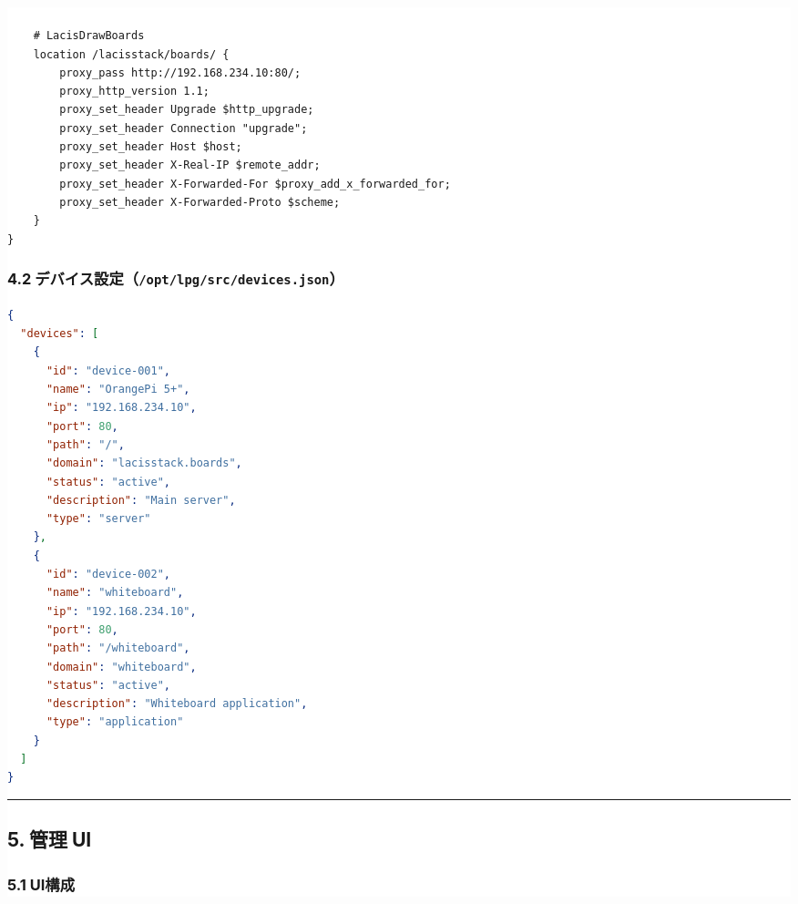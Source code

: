 ```nginx

    # LacisDrawBoards
    location /lacisstack/boards/ {
        proxy_pass http://192.168.234.10:80/;
        proxy_http_version 1.1;
        proxy_set_header Upgrade $http_upgrade;
        proxy_set_header Connection "upgrade";
        proxy_set_header Host $host;
        proxy_set_header X-Real-IP $remote_addr;
        proxy_set_header X-Forwarded-For $proxy_add_x_forwarded_for;
        proxy_set_header X-Forwarded-Proto $scheme;
    }
}
```

### 4.2 デバイス設定（`/opt/lpg/src/devices.json`）

```json
{
  "devices": [
    {
      "id": "device-001",
      "name": "OrangePi 5+",
      "ip": "192.168.234.10",
      "port": 80,
      "path": "/",
      "domain": "lacisstack.boards",
      "status": "active",
      "description": "Main server",
      "type": "server"
    },
    {
      "id": "device-002",
      "name": "whiteboard",
      "ip": "192.168.234.10",
      "port": 80,
      "path": "/whiteboard",
      "domain": "whiteboard",
      "status": "active",
      "description": "Whiteboard application",
      "type": "application"
    }
  ]
}
```

---

## 5. 管理 UI

### 5.1 UI構成
